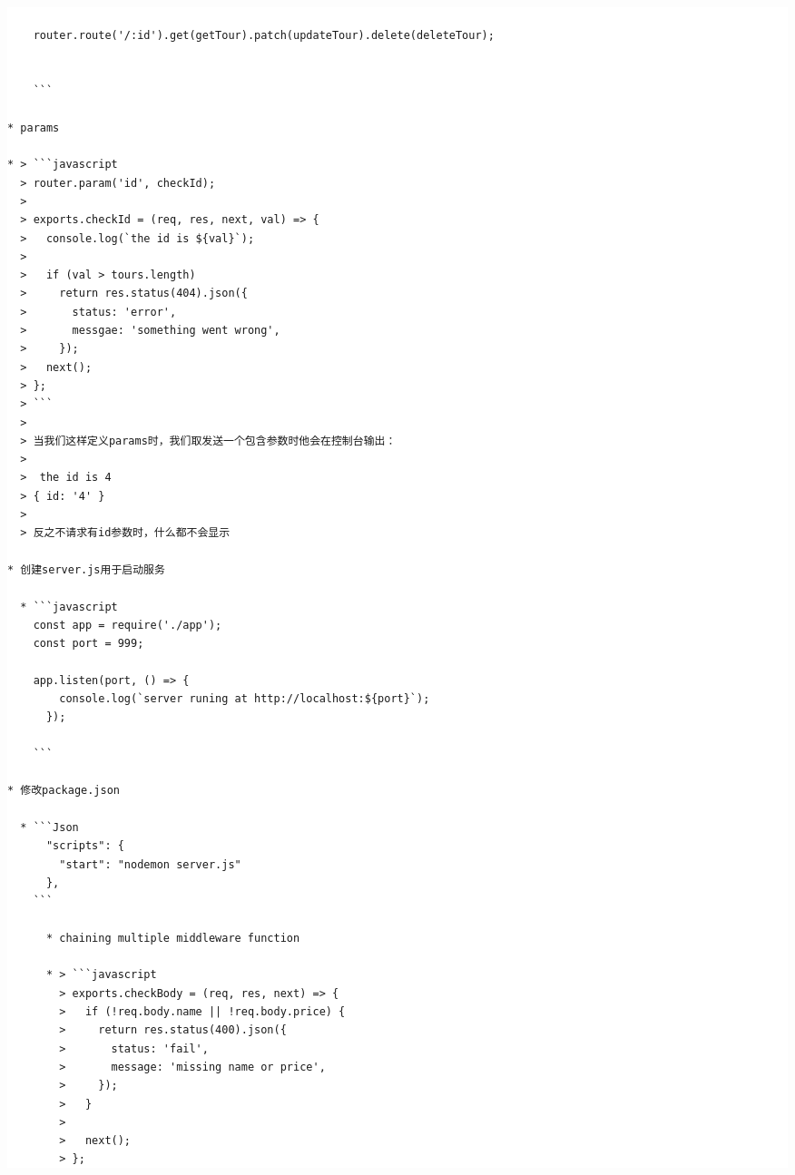   ```
      
      router.route('/:id').get(getTour).patch(updateTour).delete(deleteTour);
      
      
      ```

  * params

  * > ```javascript
    > router.param('id', checkId);
    > 
    > exports.checkId = (req, res, next, val) => {
    >   console.log(`the id is ${val}`);
    > 
    >   if (val > tours.length)
    >     return res.status(404).json({
    >       status: 'error',
    >       messgae: 'something went wrong',
    >     });
    >   next();
    > };
    > ```
    >
    > 当我们这样定义params时，我们取发送一个包含参数时他会在控制台输出：
    >
    >  the id is 4
    > { id: '4' }
    >
    > 反之不请求有id参数时，什么都不会显示
  
  * 创建server.js用于启动服务
  
    * ```javascript
      const app = require('./app');
      const port = 999;
      
      app.listen(port, () => {
          console.log(`server runing at http://localhost:${port}`);
        });
        
      ```
  
  * 修改package.json
  
    * ```Json
        "scripts": {
          "start": "nodemon server.js"
        },
      ```
  
        * chaining multiple middleware function
        
        * > ```javascript
          > exports.checkBody = (req, res, next) => {
          >   if (!req.body.name || !req.body.price) {
          >     return res.status(400).json({
          >       status: 'fail',
          >       message: 'missing name or price',
          >     });
          >   }
          > 
          >   next();
          > };
  ```